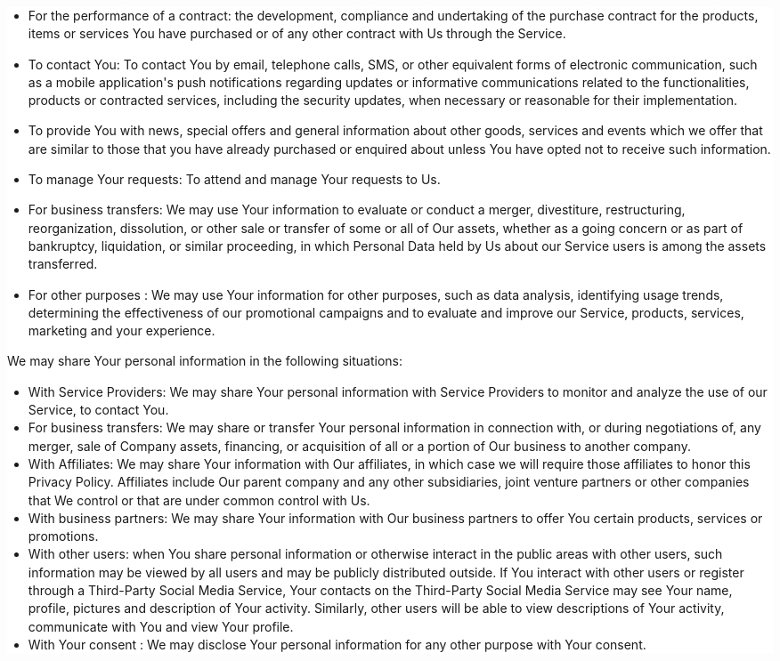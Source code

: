 - For the performance of a contract: the development, compliance and
  undertaking of the purchase contract for the products, items or services
  You have purchased or of any other contract with Us through the Service.

- To contact You: To contact You by email, telephone calls, SMS, or other
  equivalent forms of electronic communication, such as a mobile
  application's push notifications regarding updates or informative
  communications related to the functionalities, products or contracted
  services, including the security updates, when necessary or reasonable for
  their implementation.

- To provide You with news, special offers and general information about
  other goods, services and events which we offer that are similar to those
  that you have already purchased or enquired about unless You have opted
  not to receive such information.

- To manage Your requests: To attend and manage Your requests to Us.

- For business transfers: We may use Your information to evaluate or conduct
  a merger, divestiture, restructuring, reorganization, dissolution, or
  other sale or transfer of some or all of Our assets, whether as a going
  concern or as part of bankruptcy, liquidation, or similar proceeding, in
  which Personal Data held by Us about our Service users is among the assets
  transferred.

- For other purposes : We may use Your information for other purposes, such
  as data analysis, identifying usage trends, determining the effectiveness
  of our promotional campaigns and to evaluate and improve our Service,
  products, services, marketing and your experience.

We may share Your personal information in the following situations:

- With Service Providers: We may share Your personal information with
  Service Providers to monitor and analyze the use of our Service, to
  contact You.
- For business transfers: We may share or transfer Your personal information
  in connection with, or during negotiations of, any merger, sale of Company
  assets, financing, or acquisition of all or a portion of Our business to
  another company.
- With Affiliates: We may share Your information with Our affiliates, in
  which case we will require those affiliates to honor this Privacy Policy.
  Affiliates include Our parent company and any other subsidiaries, joint
  venture partners or other companies that We control or that are under
  common control with Us.
- With business partners: We may share Your information with Our business
  partners to offer You certain products, services or promotions.
- With other users: when You share personal information or otherwise
  interact in the public areas with other users, such information may be
  viewed by all users and may be publicly distributed outside. If You
  interact with other users or register through a Third-Party Social Media
  Service, Your contacts on the Third-Party Social Media Service may see
  Your name, profile, pictures and description of Your activity. Similarly,
  other users will be able to view descriptions of Your activity,
  communicate with You and view Your profile.
- With Your consent : We may disclose Your personal information for any
  other purpose with Your consent.

